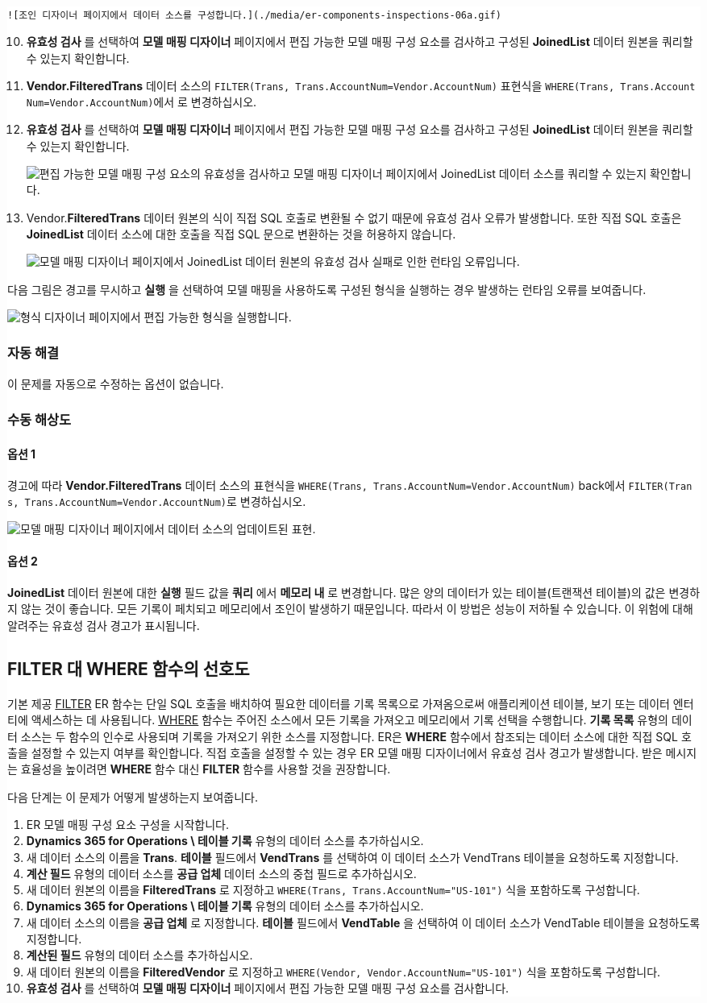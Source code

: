     ![조인 디자이너 페이지에서 데이터 소스를 구성합니다.](./media/er-components-inspections-06a.gif)

10. **유효성 검사** 를 선택하여 **모델 매핑 디자이너** 페이지에서 편집 가능한 모델 매핑 구성 요소를 검사하고 구성된 **JoinedList** 데이터 원본을 쿼리할 수 있는지 확인합니다.
11. **Vendor.FilteredTrans** 데이터 소스의 `FILTER(Trans, Trans.AccountNum=Vendor.AccountNum)` 표현식을 `WHERE(Trans, Trans.AccountNum=Vendor.AccountNum)`에서 로 변경하십시오.
12. **유효성 검사** 를 선택하여 **모델 매핑 디자이너** 페이지에서 편집 가능한 모델 매핑 구성 요소를 검사하고 구성된 **JoinedList** 데이터 원본을 쿼리할 수 있는지 확인합니다.

    ![편집 가능한 모델 매핑 구성 요소의 유효성을 검사하고 모델 매핑 디자이너 페이지에서 JoinedList 데이터 소스를 쿼리할 수 있는지 확인합니다.](./media/er-components-inspections-06b.png)

13. Vendor.**FilteredTrans** 데이터 원본의 식이 직접 SQL 호출로 변환될 수 없기 때문에 유효성 검사 오류가 발생합니다. 또한 직접 SQL 호출은 **JoinedList** 데이터 소스에 대한 호출을 직접 SQL 문으로 변환하는 것을 허용하지 않습니다.

    ![모델 매핑 디자이너 페이지에서 JoinedList 데이터 원본의 유효성 검사 실패로 인한 런타임 오류입니다.](./media/er-components-inspections-06c.png)

다음 그림은 경고를 무시하고 **실행** 을 선택하여 모델 매핑을 사용하도록 구성된 형식을 실행하는 경우 발생하는 런타임 오류를 보여줍니다.

![형식 디자이너 페이지에서 편집 가능한 형식을 실행합니다.](./media/er-components-inspections-06e.png)

### <a name="automatic-resolution"></a>자동 해결

이 문제를 자동으로 수정하는 옵션이 없습니다.

### <a name="manual-resolution"></a>수동 해상도

#### <a name="option-1"></a>옵션 1

경고에 따라 **Vendor.FilteredTrans** 데이터 소스의 표현식을 `WHERE(Trans, Trans.AccountNum=Vendor.AccountNum)` back에서 `FILTER(Trans, Trans.AccountNum=Vendor.AccountNum)`로 변경하십시오.

![모델 매핑 디자이너 페이지에서 데이터 소스의 업데이트된 표현.](./media/er-components-inspections-06d.png)

#### <a name="option-2"></a>옵션 2

**JoinedList** 데이터 원본에 대한 **실행** 필드 값을 **쿼리** 에서 **메모리 내** 로 변경합니다. 많은 양의 데이터가 있는 테이블(트랜잭션 테이블)의 값은 변경하지 않는 것이 좋습니다. 모든 기록이 페치되고 메모리에서 조인이 발생하기 때문입니다. 따라서 이 방법은 성능이 저하될 수 있습니다. 이 위험에 대해 알려주는 유효성 검사 경고가 표시됩니다.

## <a name="preferability-of-filter-vs-where-function"></a><a id="i7"></a>FILTER 대 WHERE 함수의 선호도

기본 제공 [FILTER](er-functions-list-filter.md) ER 함수는 단일 SQL 호출을 배치하여 필요한 데이터를 기록 목록으로 가져옴으로써 애플리케이션 테이블, 보기 또는 데이터 엔터티에 액세스하는 데 사용됩니다. [WHERE](er-functions-list-where.md) 함수는 주어진 소스에서 모든 기록을 가져오고 메모리에서 기록 선택을 수행합니다. **기록 목록** 유형의 데이터 소스는 두 함수의 인수로 사용되며 기록을 가져오기 위한 소스를 지정합니다. ER은 **WHERE** 함수에서 참조되는 데이터 소스에 대한 직접 SQL 호출을 설정할 수 있는지 여부를 확인합니다. 직접 호출을 설정할 수 있는 경우 ER 모델 매핑 디자이너에서 유효성 검사 경고가 발생합니다. 받은 메시지는 효율성을 높이려면 **WHERE** 함수 대신 **FILTER** 함수를 사용할 것을 권장합니다.

다음 단계는 이 문제가 어떻게 발생하는지 보여줍니다.

1. ER 모델 매핑 구성 요소 구성을 시작합니다.
2. **Dynamics 365 for Operations \\ 테이블 기록** 유형의 데이터 소스를 추가하십시오.
3. 새 데이터 소스의 이름을 **Trans**. **테이블** 필드에서 **VendTrans** 를 선택하여 이 데이터 소스가 VendTrans 테이블을 요청하도록 지정합니다.
4. **계산 필드** 유형의 데이터 소스를 **공급 업체** 데이터 소스의 중첩 필드로 추가하십시오.
5. 새 데이터 원본의 이름을 **FilteredTrans** 로 지정하고 `WHERE(Trans, Trans.AccountNum="US-101")` 식을 포함하도록 구성합니다.
6. **Dynamics 365 for Operations \\ 테이블 기록** 유형의 데이터 소스를 추가하십시오.
7. 새 데이터 소스의 이름을 **공급 업체** 로 지정합니다. **테이블** 필드에서 **VendTable** 을 선택하여 이 데이터 소스가 VendTable 테이블을 요청하도록 지정합니다.
8. **계산된 필드** 유형의 데이터 소스를 추가하십시오.
9. 새 데이터 원본의 이름을 **FilteredVendor** 로 지정하고 `WHERE(Vendor, Vendor.AccountNum="US-101")` 식을 포함하도록 구성합니다.
10. **유효성 검사** 를 선택하여 **모델 매핑 디자이너** 페이지에서 편집 가능한 모델 매핑 구성 요소를 검사합니다.
